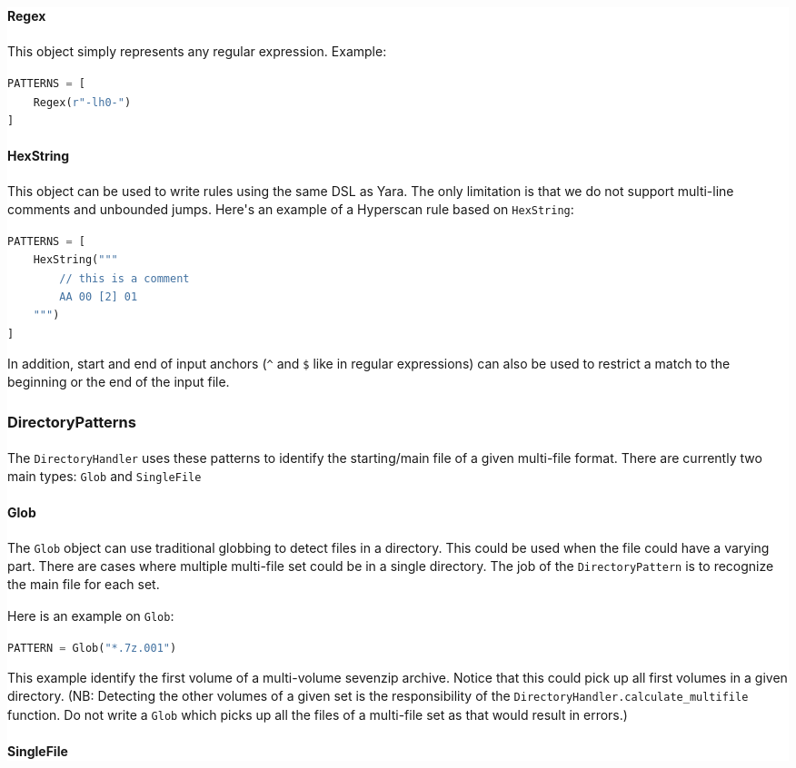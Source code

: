 #### Regex

This object simply represents any regular expression. Example:

```python
PATTERNS = [
    Regex(r"-lh0-")
]
```

#### HexString

This object can be used to write rules using the same DSL as Yara. The only
limitation is that we do not support multi-line comments and unbounded jumps.
Here's an example of a Hyperscan rule based on `HexString`:

```python
PATTERNS = [
    HexString("""
        // this is a comment
        AA 00 [2] 01
    """)
]
```

In addition, start and end of input anchors (`^` and `$` like in regular
expressions) can also be used to restrict a match to the beginning or the end of
the input file.

### DirectoryPatterns

The `DirectoryHandler` uses these patterns to identify the starting/main file of a given
multi-file format. There are currently two main types: `Glob` and `SingleFile`

#### Glob

The `Glob` object can use traditional globbing to detect files in a directory. This could be used when
the file could have a varying part. There are cases where multiple multi-file set could be in a single
directory. The job of the `DirectoryPattern` is to recognize the main file for each set.

Here is an example on `Glob`:

```python
PATTERN = Glob("*.7z.001")
```

This example identify the first volume of a multi-volume sevenzip archive. Notice that this could pick
up all first volumes in a given directory. (NB: Detecting the other volumes of a given set is the
responsibility of the `DirectoryHandler.calculate_multifile` function. Do not write a `Glob` which picks
up all the files of a multi-file set as that would result in errors.)


#### SingleFile
